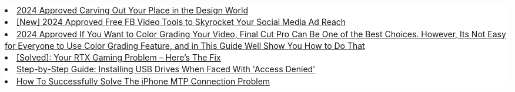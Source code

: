 <li><a href="https://vp-tips.techidaily.com/2024-approved-carving-out-your-place-in-the-design-world/"><u>2024 Approved  Carving Out Your Place in the Design World</u></a></li>
<li><a href="https://facebook-video-recording.techidaily.com/new-2024-approved-free-fb-video-tools-to-skyrocket-your-social-media-ad-reach/"><u>[New] 2024 Approved  Free FB Video Tools to Skyrocket Your Social Media Ad Reach</u></a></li>
<li><a href="https://ai-editing-video.techidaily.com/2024-approved-if-you-want-to-color-grading-your-video-final-cut-pro-can-be-one-of-the-best-choices-however-its-not-easy-for-everyone-to-use-color-grading-fe/"><u>2024 Approved If You Want to Color Grading Your Video, Final Cut Pro Can Be One of the Best Choices. However, Its Not Easy for Everyone to Use Color Grading Feature, and in This Guide Well Show You How to Do That</u></a></li>
<li><a href="https://driver-error.techidaily.com/solved-your-rtx-gaming-problem-heres-the-fix/"><u>[Solved]: Your RTX Gaming Problem – Here’s The Fix</u></a></li>
<li><a href="https://driver-error.techidaily.com/step-by-step-guide-installing-usb-drives-when-faced-with-access-denied/"><u>Step-by-Step Guide: Installing USB Drives When Faced With 'Access Denied'</u></a></li>
<li><a href="https://driver-error.techidaily.com/how-to-successfully-solve-the-iphone-mtp-connection-problem/"><u>How To Successfully Solve The iPhone MTP Connection Problem</u></a></li>
</ul></div>

